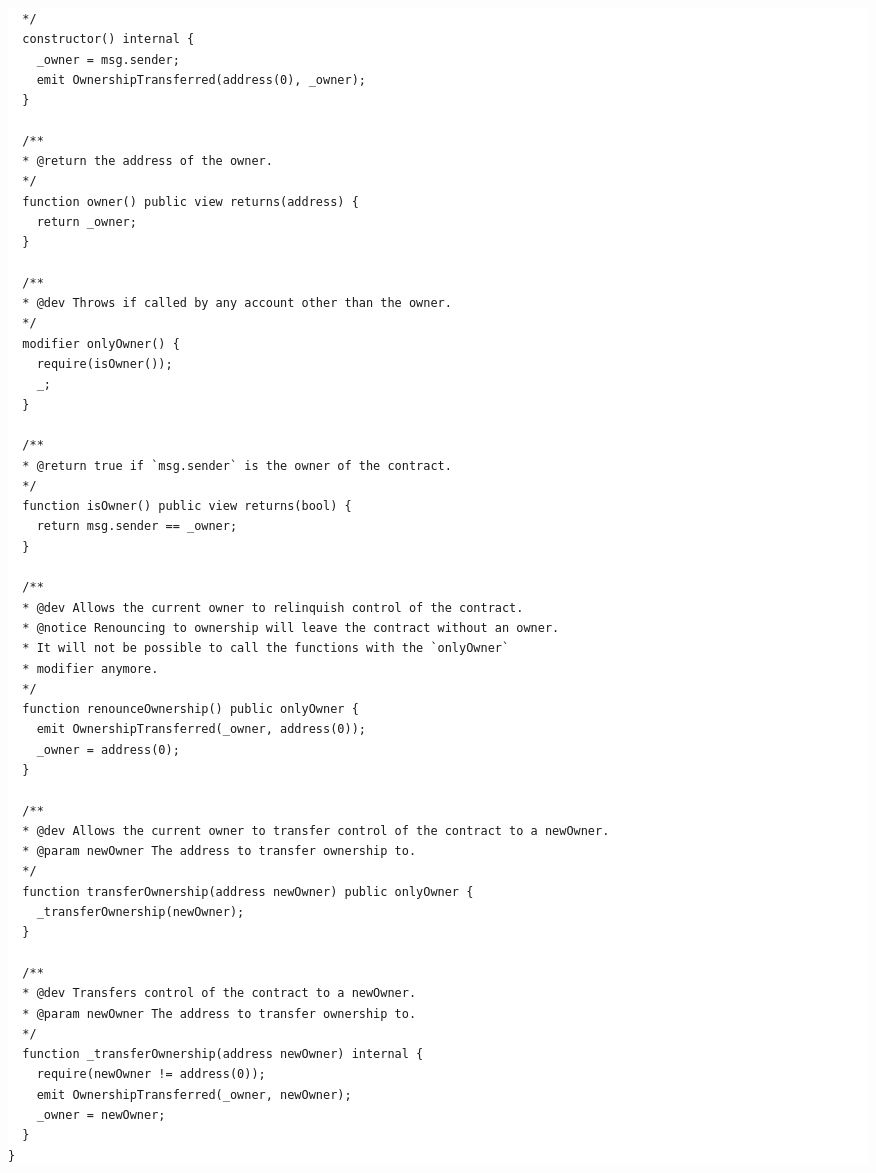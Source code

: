 ```solidity
  */
  constructor() internal {
    _owner = msg.sender;
    emit OwnershipTransferred(address(0), _owner);
  }

  /**
  * @return the address of the owner.
  */
  function owner() public view returns(address) {
    return _owner;
  }

  /**
  * @dev Throws if called by any account other than the owner.
  */
  modifier onlyOwner() {
    require(isOwner());
    _;
  }

  /**
  * @return true if `msg.sender` is the owner of the contract.
  */
  function isOwner() public view returns(bool) {
    return msg.sender == _owner;
  }

  /**
  * @dev Allows the current owner to relinquish control of the contract.
  * @notice Renouncing to ownership will leave the contract without an owner.
  * It will not be possible to call the functions with the `onlyOwner`
  * modifier anymore.
  */
  function renounceOwnership() public onlyOwner {
    emit OwnershipTransferred(_owner, address(0));
    _owner = address(0);
  }

  /**
  * @dev Allows the current owner to transfer control of the contract to a newOwner.
  * @param newOwner The address to transfer ownership to.
  */
  function transferOwnership(address newOwner) public onlyOwner {
    _transferOwnership(newOwner);
  }

  /**
  * @dev Transfers control of the contract to a newOwner.
  * @param newOwner The address to transfer ownership to.
  */
  function _transferOwnership(address newOwner) internal {
    require(newOwner != address(0));
    emit OwnershipTransferred(_owner, newOwner);
    _owner = newOwner;
  }
}
```
